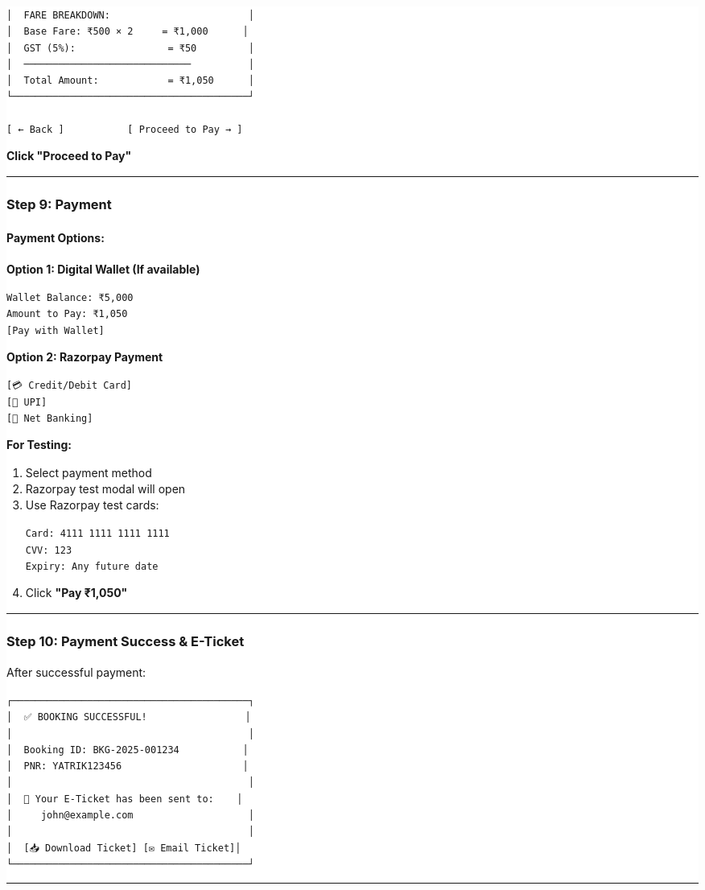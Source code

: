 ```
│  FARE BREAKDOWN:                        │
│  Base Fare: ₹500 × 2     = ₹1,000      │
│  GST (5%):                = ₹50         │
│  ─────────────────────────────          │
│  Total Amount:            = ₹1,050      │
└─────────────────────────────────────────┘

[ ← Back ]           [ Proceed to Pay → ]
```

**Click "Proceed to Pay"**

---

### Step 9: Payment

#### Payment Options:

**Option 1: Digital Wallet (If available)**
```
Wallet Balance: ₹5,000
Amount to Pay: ₹1,050
[Pay with Wallet]
```

**Option 2: Razorpay Payment**
```
[💳 Credit/Debit Card]
[📱 UPI]
[🏦 Net Banking]
```

**For Testing:**
1. Select payment method
2. Razorpay test modal will open
3. Use Razorpay test cards:
   ```
   Card: 4111 1111 1111 1111
   CVV: 123
   Expiry: Any future date
   ```
4. Click **"Pay ₹1,050"**

---

### Step 10: Payment Success & E-Ticket

After successful payment:

```
┌─────────────────────────────────────────┐
│  ✅ BOOKING SUCCESSFUL!                 │
│                                         │
│  Booking ID: BKG-2025-001234           │
│  PNR: YATRIK123456                     │
│                                         │
│  🎫 Your E-Ticket has been sent to:    │
│     john@example.com                    │
│                                         │
│  [📥 Download Ticket] [✉️ Email Ticket]│
└─────────────────────────────────────────┘
```

---